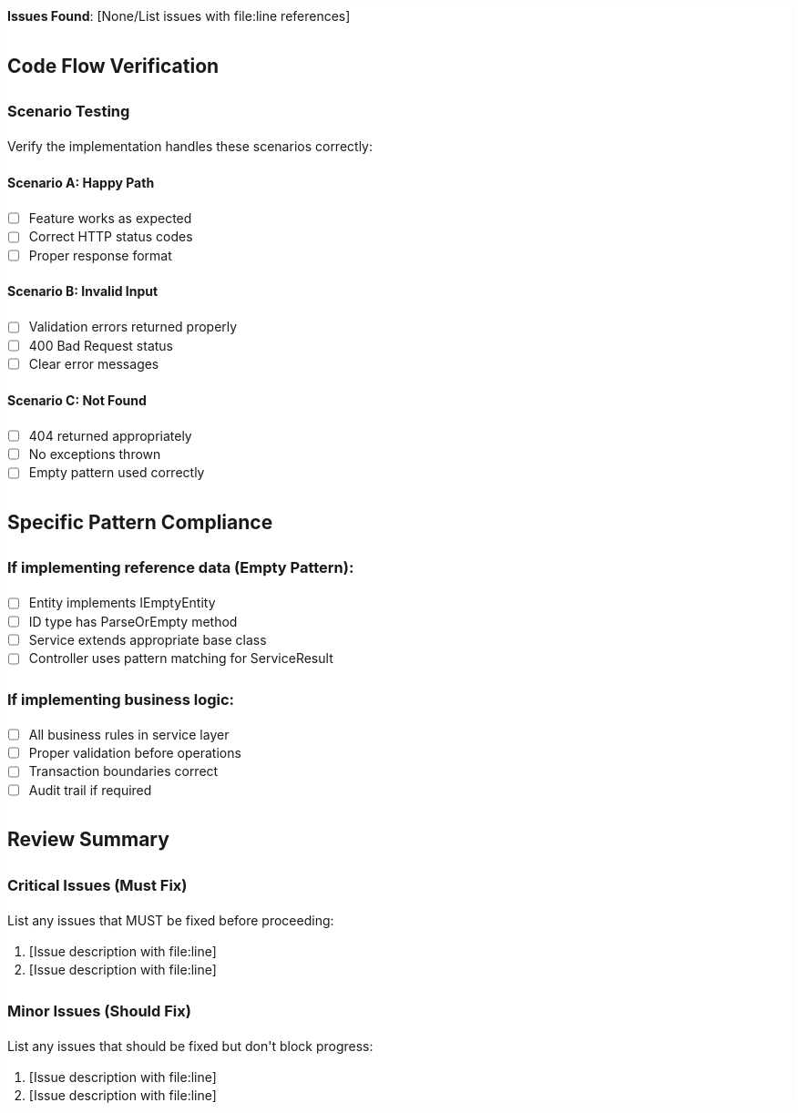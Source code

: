 **Issues Found**: [None/List issues with file:line references]

## Code Flow Verification

### Scenario Testing
Verify the implementation handles these scenarios correctly:

#### Scenario A: Happy Path
- [ ] Feature works as expected
- [ ] Correct HTTP status codes
- [ ] Proper response format

#### Scenario B: Invalid Input
- [ ] Validation errors returned properly
- [ ] 400 Bad Request status
- [ ] Clear error messages

#### Scenario C: Not Found
- [ ] 404 returned appropriately
- [ ] No exceptions thrown
- [ ] Empty pattern used correctly

## Specific Pattern Compliance

### If implementing reference data (Empty Pattern):
- [ ] Entity implements IEmptyEntity<T>
- [ ] ID type has ParseOrEmpty method
- [ ] Service extends appropriate base class
- [ ] Controller uses pattern matching for ServiceResult

### If implementing business logic:
- [ ] All business rules in service layer
- [ ] Proper validation before operations
- [ ] Transaction boundaries correct
- [ ] Audit trail if required

## Review Summary

### Critical Issues (Must Fix)
List any issues that MUST be fixed before proceeding:
1. [Issue description with file:line]
2. [Issue description with file:line]

### Minor Issues (Should Fix)
List any issues that should be fixed but don't block progress:
1. [Issue description with file:line]
2. [Issue description with file:line]
